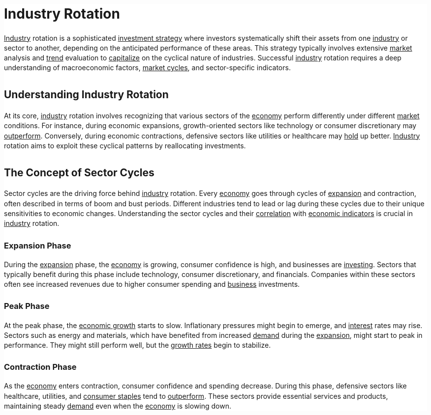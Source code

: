 # Industry Rotation

[Industry](../i/industry.md) rotation is a sophisticated [investment strategy](../i/investment_strategy.md) where investors systematically shift their assets from one [industry](../i/industry.md) or sector to another, depending on the anticipated performance of these areas. This strategy typically involves extensive [market](../m/market.md) analysis and [trend](../t/trend.md) evaluation to [capitalize](../c/capitalize.md) on the cyclical nature of industries. Successful [industry](../i/industry.md) rotation requires a deep understanding of macroeconomic factors, [market cycles](../m/market_cycles.md), and sector-specific indicators.

## Understanding Industry Rotation

At its core, [industry](../i/industry.md) rotation involves recognizing that various sectors of the [economy](../e/economy.md) perform differently under different [market](../m/market.md) conditions. For instance, during economic expansions, growth-oriented sectors like technology or consumer discretionary may [outperform](../o/outperform.md). Conversely, during economic contractions, defensive sectors like utilities or healthcare may [hold](../h/hold.md) up better. [Industry](../i/industry.md) rotation aims to exploit these cyclical patterns by reallocating investments.

## The Concept of Sector Cycles

Sector cycles are the driving force behind [industry](../i/industry.md) rotation. Every [economy](../e/economy.md) goes through cycles of [expansion](../e/expansion.md) and contraction, often described in terms of boom and bust periods. Different industries tend to lead or lag during these cycles due to their unique sensitivities to economic changes. Understanding the sector cycles and their [correlation](../c/correlation.md) with [economic indicators](../e/economic_indicators.md) is crucial in [industry](../i/industry.md) rotation.

### Expansion Phase

During the [expansion](../e/expansion.md) phase, the [economy](../e/economy.md) is growing, consumer confidence is high, and businesses are [investing](../i/investing.md). Sectors that typically benefit during this phase include technology, consumer discretionary, and financials. Companies within these sectors often see increased revenues due to higher consumer spending and [business](../b/business.md) investments.

### Peak Phase

At the peak phase, the [economic growth](../e/economic_growth.md) starts to slow. Inflationary pressures might begin to emerge, and [interest](../i/interest.md) rates may rise. Sectors such as energy and materials, which have benefited from increased [demand](../d/demand.md) during the [expansion](../e/expansion.md), might start to peak in performance. They might still perform well, but the [growth rates](../g/growth_rates_in_trading.md) begin to stabilize.

### Contraction Phase

As the [economy](../e/economy.md) enters contraction, consumer confidence and spending decrease. During this phase, defensive sectors like healthcare, utilities, and [consumer staples](../c/consumer_staples.md) tend to [outperform](../o/outperform.md). These sectors provide essential services and products, maintaining steady [demand](../d/demand.md) even when the [economy](../e/economy.md) is slowing down.
